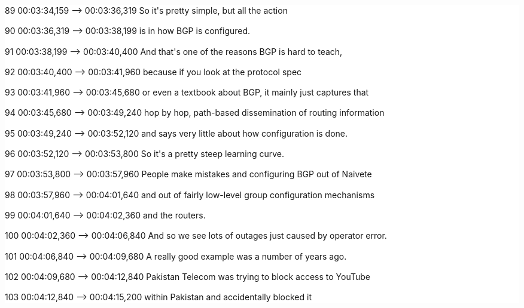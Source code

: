 89
00:03:34,159 --> 00:03:36,319
So it's pretty simple, but all the action

90
00:03:36,319 --> 00:03:38,199
is in how BGP is configured.

91
00:03:38,199 --> 00:03:40,400
And that's one of the reasons BGP is hard to teach,

92
00:03:40,400 --> 00:03:41,960
because if you look at the protocol spec

93
00:03:41,960 --> 00:03:45,680
or even a textbook about BGP, it mainly just captures that

94
00:03:45,680 --> 00:03:49,240
hop by hop, path-based dissemination of routing information

95
00:03:49,240 --> 00:03:52,120
and says very little about how configuration is done.

96
00:03:52,120 --> 00:03:53,800
So it's a pretty steep learning curve.

97
00:03:53,800 --> 00:03:57,960
People make mistakes and configuring BGP out of Naivete

98
00:03:57,960 --> 00:04:01,640
and out of fairly low-level group configuration mechanisms

99
00:04:01,640 --> 00:04:02,360
and the routers.

100
00:04:02,360 --> 00:04:06,840
And so we see lots of outages just caused by operator error.

101
00:04:06,840 --> 00:04:09,680
A really good example was a number of years ago.

102
00:04:09,680 --> 00:04:12,840
Pakistan Telecom was trying to block access to YouTube

103
00:04:12,840 --> 00:04:15,200
within Pakistan and accidentally blocked it
